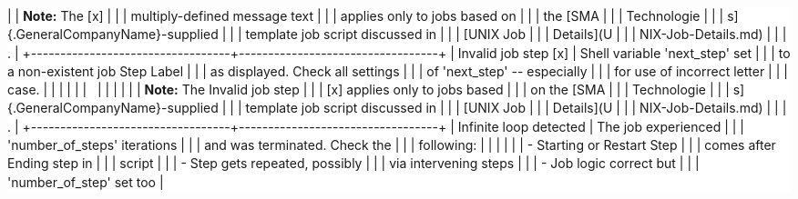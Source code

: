 |                                  | **Note:** The \[x\]              | |                                  | multiply-defined message text    |
|                                  | applies only to jobs based on    |
|                                  | the [SMA                         | |                                  | Technologie                      |
|                                  | s]{.GeneralCompanyName}-supplied |
|                                  | template job script discussed in |
|                                  | [UNIX Job                        | |                                  | Details](U                       |
|                                  | NIX-Job-Details.md) |
|                                  | .                          |
+----------------------------------+----------------------------------+
| Invalid job step \[x\]           | Shell variable 'next_step' set | |                                  | to a non-existent job Step Label |
|                                  | as displayed. Check all settings |
|                                  | of 'next_step' -- especially   |
|                                  | for use of incorrect letter      |
|                                  | case.                            |
|                                  |                                  |
|                                  |                                  |
|                                  |                                  |
|                                  | **Note:** The Invalid job step   |
|                                  | \[x\] applies only to jobs based | |                                  | on the [SMA                      |
|                                  | Technologie                      |
|                                  | s]{.GeneralCompanyName}-supplied |
|                                  | template job script discussed in |
|                                  | [UNIX Job                        | |                                  | Details](U                       |
|                                  | NIX-Job-Details.md) |
|                                  | .                          |
+----------------------------------+----------------------------------+
| Infinite loop detected           | The job experienced              |
|                                  | 'number_of_steps' iterations   |
|                                  | and was terminated. Check the    |
|                                  | following:                       |
|                                  |                                  |
|                                  | -   Starting or Restart Step     |
|                                  |     comes after Ending step in   |
|                                  |     script                       |
|                                  | -   Step gets repeated, possibly |
|                                  |     via intervening steps        |
|                                  | -   Job logic correct but        |
|                                  |     'number_of_step' set too   |